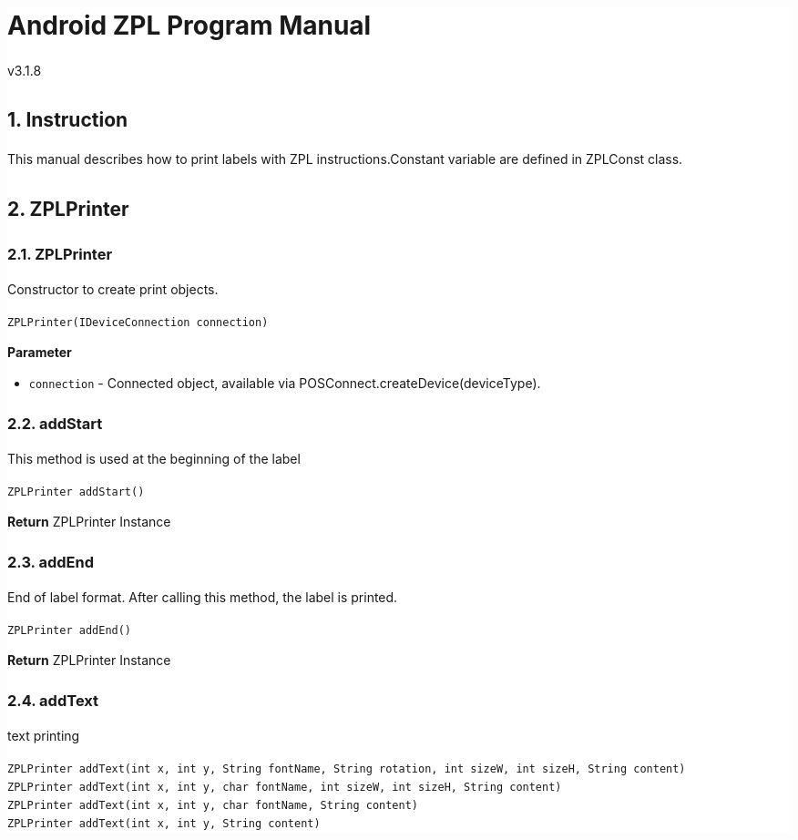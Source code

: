 # Android ZPL Program Manual

v3.1.8

## 1. Instruction

This manual describes how to print labels with ZPL instructions.Constant variable are defined in ZPLConst class.

## 2. ZPLPrinter

### 2.1. ZPLPrinter

Constructor to create print objects.

```
ZPLPrinter(IDeviceConnection connection)
```

**Parameter**

- `connection` - Connected object, available via POSConnect.createDevice(deviceType).

### 2.2. addStart

This method is used at the beginning of the label

```
ZPLPrinter addStart()
```

**Return**
ZPLPrinter Instance

### 2.3. addEnd

End of label format. After calling this method, the label is printed.

```
ZPLPrinter addEnd()
```

**Return**
ZPLPrinter Instance

### 2.4. addText

text printing

```
ZPLPrinter addText(int x, int y, String fontName, String rotation, int sizeW, int sizeH, String content)
ZPLPrinter addText(int x, int y, char fontName, int sizeW, int sizeH, String content)
ZPLPrinter addText(int x, int y, char fontName, String content)
ZPLPrinter addText(int x, int y, String content)
```
